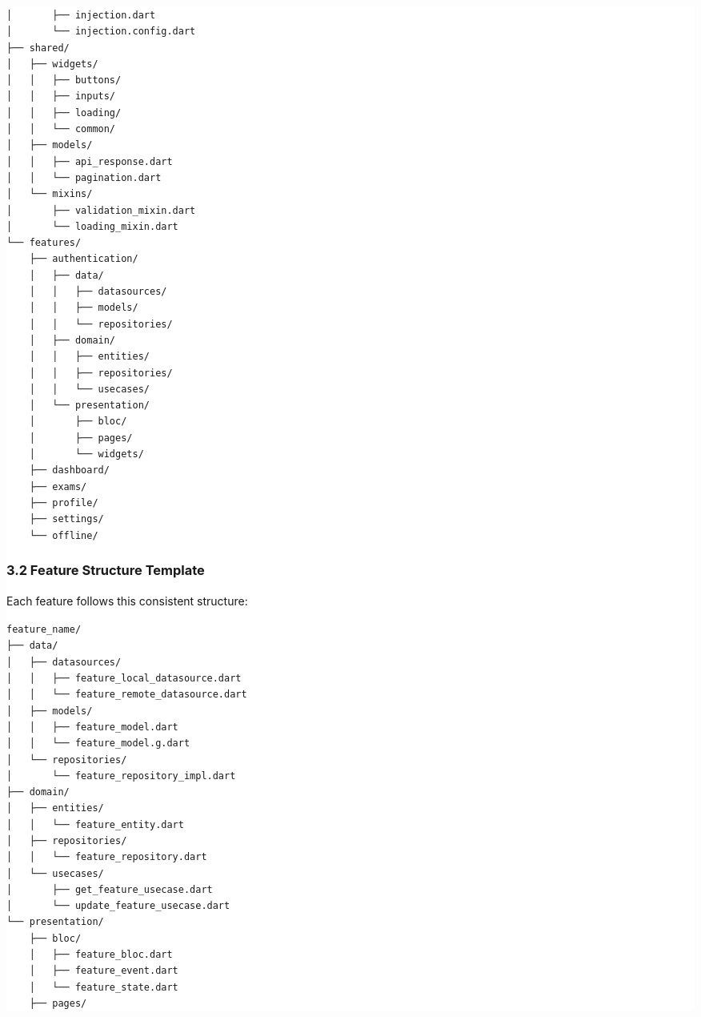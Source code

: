 ```
│       ├── injection.dart
│       └── injection.config.dart
├── shared/
│   ├── widgets/
│   │   ├── buttons/
│   │   ├── inputs/
│   │   ├── loading/
│   │   └── common/
│   ├── models/
│   │   ├── api_response.dart
│   │   └── pagination.dart
│   └── mixins/
│       ├── validation_mixin.dart
│       └── loading_mixin.dart
└── features/
    ├── authentication/
    │   ├── data/
    │   │   ├── datasources/
    │   │   ├── models/
    │   │   └── repositories/
    │   ├── domain/
    │   │   ├── entities/
    │   │   ├── repositories/
    │   │   └── usecases/
    │   └── presentation/
    │       ├── bloc/
    │       ├── pages/
    │       └── widgets/
    ├── dashboard/
    ├── exams/
    ├── profile/
    ├── settings/
    └── offline/
```

### 3.2 Feature Structure Template

Each feature follows this consistent structure:

```
feature_name/
├── data/
│   ├── datasources/
│   │   ├── feature_local_datasource.dart
│   │   └── feature_remote_datasource.dart
│   ├── models/
│   │   ├── feature_model.dart
│   │   └── feature_model.g.dart
│   └── repositories/
│       └── feature_repository_impl.dart
├── domain/
│   ├── entities/
│   │   └── feature_entity.dart
│   ├── repositories/
│   │   └── feature_repository.dart
│   └── usecases/
│       ├── get_feature_usecase.dart
│       └── update_feature_usecase.dart
└── presentation/
    ├── bloc/
    │   ├── feature_bloc.dart
    │   ├── feature_event.dart
    │   └── feature_state.dart
    ├── pages/
```